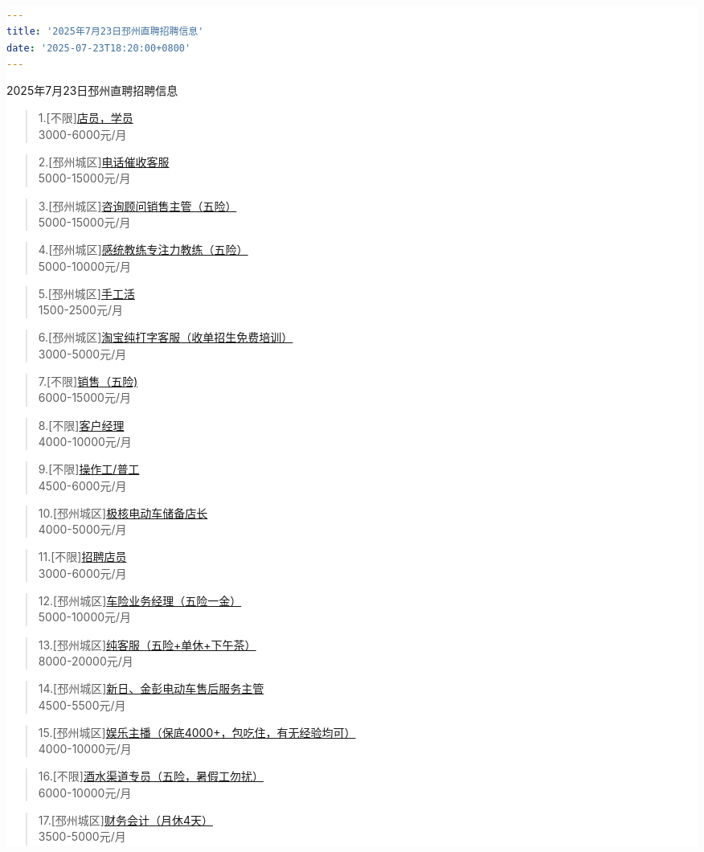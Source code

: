 ```yaml
---
title: '2025年7月23日邳州直聘招聘信息'
date: '2025-07-23T18:20:00+0800'
---
```

2025年7月23日邳州直聘招聘信息

>1.[不限][店员，学员](https://www.pizhouzhipin.com/job/40435)<br>
>3000-6000元/月

>2.[邳州城区][电话催收客服](https://www.pizhouzhipin.com/job/41469)<br>
>5000-15000元/月

>3.[邳州城区][咨询顾问销售主管（五险）](https://www.pizhouzhipin.com/job/40246)<br>
>5000-15000元/月

>4.[邳州城区][感统教练专注力教练（五险）](https://www.pizhouzhipin.com/job/40245)<br>
>5000-10000元/月

>5.[邳州城区][手工活](https://www.pizhouzhipin.com/job/41761)<br>
>1500-2500元/月

>6.[邳州城区][淘宝纯打字客服（收单招生免费培训）](https://www.pizhouzhipin.com/job/36818)<br>
>3000-5000元/月

>7.[不限][销售（五险)](https://www.pizhouzhipin.com/job/25237)<br>
>6000-15000元/月

>8.[不限][客户经理](https://www.pizhouzhipin.com/job/40510)<br>
>4000-10000元/月

>9.[不限][操作工/普工](https://www.pizhouzhipin.com/job/2368)<br>
>4500-6000元/月

>10.[邳州城区][极核电动车储备店长](https://www.pizhouzhipin.com/job/40688)<br>
>4000-5000元/月

>11.[不限][招聘店员](https://www.pizhouzhipin.com/job/40414)<br>
>3000-6000元/月

>12.[邳州城区][车险业务经理（五险一金）](https://www.pizhouzhipin.com/job/21289)<br>
>5000-10000元/月

>13.[邳州城区][纯客服（五险+单休+下午茶）](https://www.pizhouzhipin.com/job/41743)<br>
>8000-20000元/月

>14.[邳州城区][新日、金彭电动车售后服务主管](https://www.pizhouzhipin.com/job/41125)<br>
>4500-5500元/月

>15.[邳州城区][娱乐主播（保底4000+，包吃住，有无经验均可）](https://www.pizhouzhipin.com/job/41113)<br>
>4000-10000元/月

>16.[不限][酒水渠道专员（五险，暑假工勿扰）](https://www.pizhouzhipin.com/job/38229)<br>
>6000-10000元/月

>17.[邳州城区][财务会计（月休4天）](https://www.pizhouzhipin.com/job/26963)<br>
>3500-5000元/月
